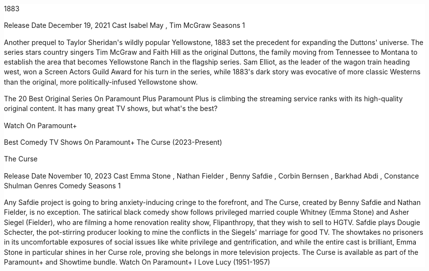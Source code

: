 
 







 1883 

 Release Date   December 19, 2021    Cast   Isabel May , Tim McGraw    Seasons   1    




 Another prequel to Taylor Sheridan&#39;s wildly popular Yellowstone, 1883 set the precedent for expanding the Duttons&#39; universe. The series stars country singers Tim McGraw and Faith Hill as the original Duttons, the family moving from Tennessee to Montana to establish the area that becomes Yellowstone Ranch in the flagship series.
Sam Elliot, as the leader of the wagon train heading west, won a Screen Actors Guild Award for his turn in the series, while 1883&#39;s dark story was evocative of more classic Westerns than the original, more politically-infused Yellowstone show.
            
 
 The 20 Best Original Series On Paramount Plus 
Paramount Plus is climbing the streaming service ranks with its high-quality original content. It has many great TV shows, but what&#39;s the best?




Watch On Paramount&#43;





 Best Comedy TV Shows On Paramount&#43; 
The Curse (2023-Present)


 







 The Curse 

 Release Date   November 10, 2023    Cast   Emma Stone , Nathan Fielder , Benny Safdie , Corbin Bernsen , Barkhad Abdi , Constance Shulman    Genres   Comedy    Seasons   1    




 Any Safdie project is going to bring anxiety-inducing cringe to the forefront, and The Curse, created by Benny Safdie and Nathan Fielder, is no exception. The satirical black comedy show follows privileged married couple Whitney (Emma Stone) and Asher Siegel (Fielder), who are filming a home renovation reality show, Flipanthropy, that they wish to sell to HGTV. Safdie plays Dougie Schecter, the pot-stirring producer looking to mine the conflicts in the Siegels&#39; marriage for good TV.
The showtakes no prisoners in its uncomfortable exposures of social issues like white privilege and gentrification, and while the entire cast is brilliant, Emma Stone in particular shines in her Curse role, proving she belongs in more television projects. The Curse is available as part of the Paramount&#43; and Showtime bundle.
Watch On Paramount&#43;
I Love Lucy (1951-1957)
        